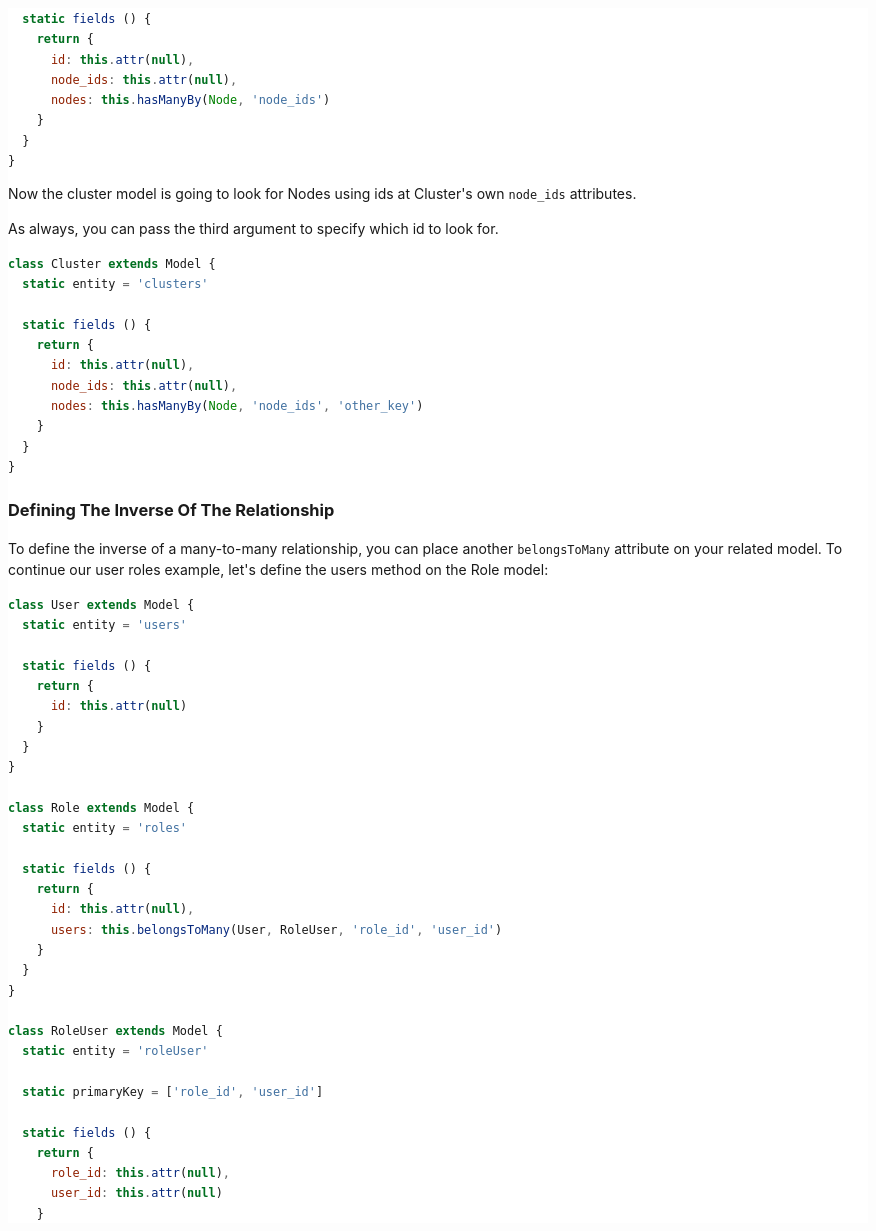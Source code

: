 ```js
  static fields () {
    return {
      id: this.attr(null),
      node_ids: this.attr(null),
      nodes: this.hasManyBy(Node, 'node_ids')
    }
  }
}
```

Now the cluster model is going to look for Nodes using ids at Cluster's own `node_ids` attributes.

As always, you can pass the third argument to specify which id to look for.

```js
class Cluster extends Model {
  static entity = 'clusters'

  static fields () {
    return {
      id: this.attr(null),
      node_ids: this.attr(null),
      nodes: this.hasManyBy(Node, 'node_ids', 'other_key')
    }
  }
}
```

### Defining The Inverse Of The Relationship

To define the inverse of a many-to-many relationship, you can place another `belongsToMany` attribute on your related model. To continue our user roles example, let's define the users method on the Role model:

```js
class User extends Model {
  static entity = 'users'

  static fields () {
    return {
      id: this.attr(null)
    }
  }
}

class Role extends Model {
  static entity = 'roles'

  static fields () {
    return {
      id: this.attr(null),
      users: this.belongsToMany(User, RoleUser, 'role_id', 'user_id')
    }
  }
}

class RoleUser extends Model {
  static entity = 'roleUser'

  static primaryKey = ['role_id', 'user_id']

  static fields () {
    return {
      role_id: this.attr(null),
      user_id: this.attr(null)
    }
```